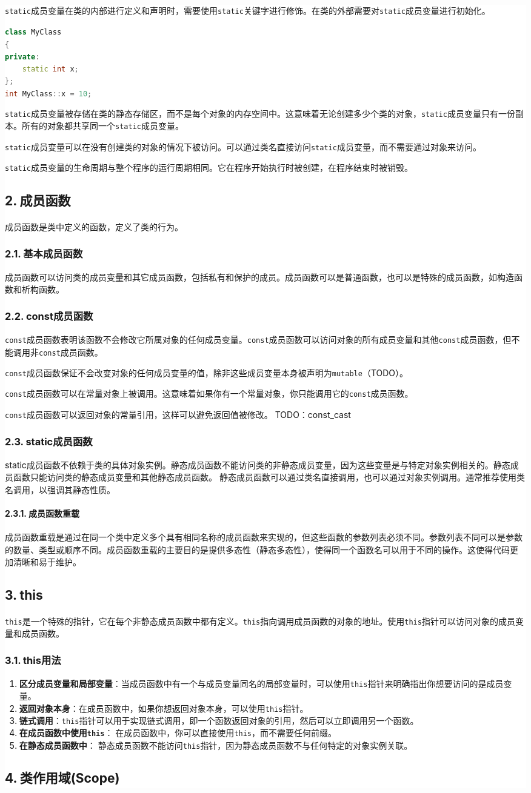 `static`成员变量在类的内部进行定义和声明时，需要使用`static`关键字进行修饰。在类的外部需要对`static`成员变量进行初始化。

```c++
class MyClass
{
private:
	static int x;
};
int MyClass::x = 10;
```
 
 `static`成员变量被存储在类的静态存储区，而不是每个对象的内存空间中。这意味着无论创建多少个类的对象，`static`成员变量只有一份副本。所有的对象都共享同一个`static`成员变量。
 
 `static`成员变量可以在没有创建类的对象的情况下被访问。可以通过类名直接访问`static`成员变量，而不需要通过对象来访问。
 
  `static`成员变量的生命周期与整个程序的运行周期相同。它在程序开始执行时被创建，在程序结束时被销毁。
##  2. <a name='-1'></a>成员函数

成员函数是类中定义的函数，定义了类的行为。
###  2.1. <a name='-1'></a>基本成员函数

成员函数可以访问类的成员变量和其它成员函数，包括私有和保护的成员。成员函数可以是普通函数，也可以是特殊的成员函数，如构造函数和析构函数。
###  2.2. <a name='const-1'></a>const成员函数

`const`成员函数表明该函数不会修改它所属对象的任何成员变量。`const`成员函数可以访问对象的所有成员变量和其他`const`成员函数，但不能调用非`const`成员函数。

`const`成员函数保证不会改变对象的任何成员变量的值，除非这些成员变量本身被声明为`mutable`（TODO）。

`const`成员函数可以在常量对象上被调用。这意味着如果你有一个常量对象，你只能调用它的`const`成员函数。

`const`成员函数可以返回对象的常量引用，这样可以避免返回值被修改。
TODO：const_cast
###  2.3. <a name='static-1'></a>static成员函数

static成员函数不依赖于类的具体对象实例。静态成员函数不能访问类的非静态成员变量，因为这些变量是与特定对象实例相关的。静态成员函数只能访问类的静态成员变量和其他静态成员函数。
静态成员函数可以通过类名直接调用，也可以通过对象实例调用。通常推荐使用类名调用，以强调其静态性质。
####  2.3.1. <a name='-1'></a>成员函数重载

成员函数重载是通过在同一个类中定义多个具有相同名称的成员函数来实现的，但这些函数的参数列表必须不同。参数列表不同可以是参数的数量、类型或顺序不同。成员函数重载的主要目的是提供多态性（静态多态性），使得同一个函数名可以用于不同的操作。这使得代码更加清晰和易于维护。
##  3. <a name='this'></a>this

`this`是一个特殊的指针，它在每个非静态成员函数中都有定义。`this`指向调用成员函数的对象的地址。使用`this`指针可以访问对象的成员变量和成员函数。
###  3.1. <a name='this-1'></a>this用法

1. **区分成员变量和局部变量**：当成员函数中有一个与成员变量同名的局部变量时，可以使用`this`指针来明确指出你想要访问的是成员变量。
2. **返回对象本身**：在成员函数中，如果你想返回对象本身，可以使用`this`指针。
3. **链式调用**：`this`指针可以用于实现链式调用，即一个函数返回对象的引用，然后可以立即调用另一个函数。
4. **在成员函数中使用`this`**： 在成员函数中，你可以直接使用`this`，而不需要任何前缀。
5. **在静态成员函数中**： 静态成员函数不能访问`this`指针，因为静态成员函数不与任何特定的对象实例关联。
##  4. <a name='Scope'></a>类作用域(Scope)
